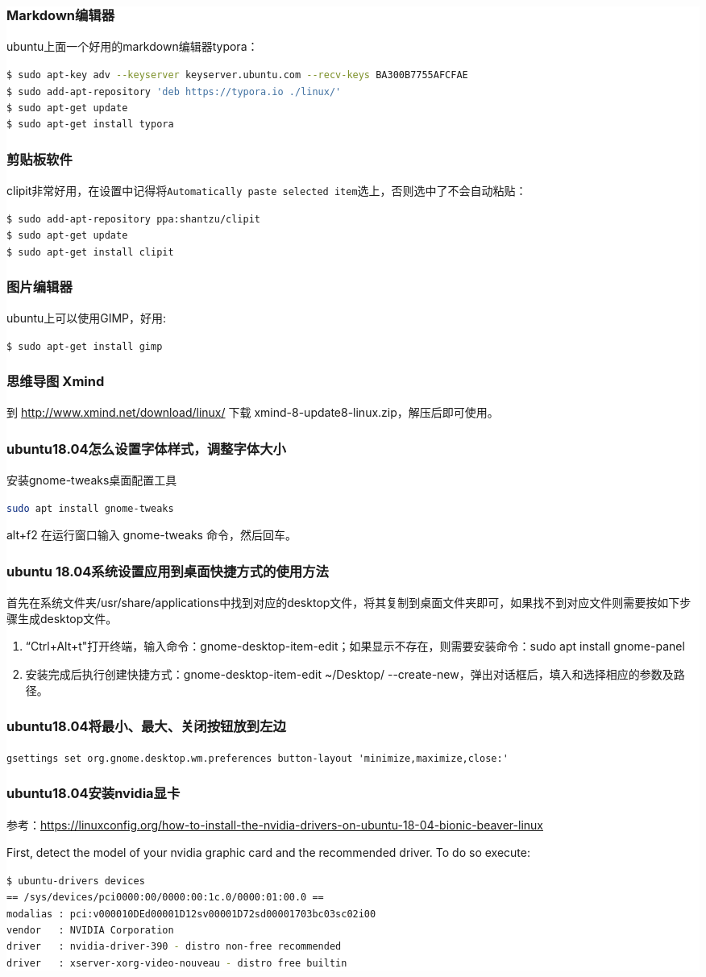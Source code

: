 
### Markdown编辑器
ubuntu上面一个好用的markdown编辑器typora：
``` bash
$ sudo apt-key adv --keyserver keyserver.ubuntu.com --recv-keys BA300B7755AFCFAE
$ sudo add-apt-repository 'deb https://typora.io ./linux/'
$ sudo apt-get update
$ sudo apt-get install typora
```


### 剪贴板软件
clipit非常好用，在设置中记得将`Automatically paste selected item`选上，否则选中了不会自动粘贴：
``` bash
$ sudo add-apt-repository ppa:shantzu/clipit
$ sudo apt-get update
$ sudo apt-get install clipit
```


### 图片编辑器
ubuntu上可以使用GIMP，好用:
``` bash
$ sudo apt-get install gimp
```


### 思维导图 Xmind
到 http://www.xmind.net/download/linux/ 下载 xmind-8-update8-linux.zip，解压后即可使用。


### ubuntu18.04怎么设置字体样式，调整字体大小
安装gnome-tweaks桌面配置工具
``` bash
sudo apt install gnome-tweaks
```
alt+f2 在运行窗口输入 gnome-tweaks 命令，然后回车。

### ubuntu 18.04系统设置应用到桌面快捷方式的使用方法
首先在系统文件夹/usr/share/applications中找到对应的desktop文件，将其复制到桌面文件夹即可，如果找不到对应文件则需要按如下步骤生成desktop文件。

1. “Ctrl+Alt+t"打开终端，输入命令：gnome-desktop-item-edit；如果显示不存在，则需要安装命令：sudo apt install gnome-panel

2. 安装完成后执行创建快捷方式：gnome-desktop-item-edit ~/Desktop/ --create-new，弹出对话框后，填入和选择相应的参数及路径。


### ubuntu18.04将最小、最大、关闭按钮放到左边

	gsettings set org.gnome.desktop.wm.preferences button-layout 'minimize,maximize,close:' 


### ubuntu18.04安装nvidia显卡
参考：https://linuxconfig.org/how-to-install-the-nvidia-drivers-on-ubuntu-18-04-bionic-beaver-linux

First, detect the model of your nvidia graphic card and the recommended driver. To do so execute:
``` bash
$ ubuntu-drivers devices
== /sys/devices/pci0000:00/0000:00:1c.0/0000:01:00.0 ==
modalias : pci:v000010DEd00001D12sv00001D72sd00001703bc03sc02i00
vendor   : NVIDIA Corporation
driver   : nvidia-driver-390 - distro non-free recommended
driver   : xserver-xorg-video-nouveau - distro free builtin
```
